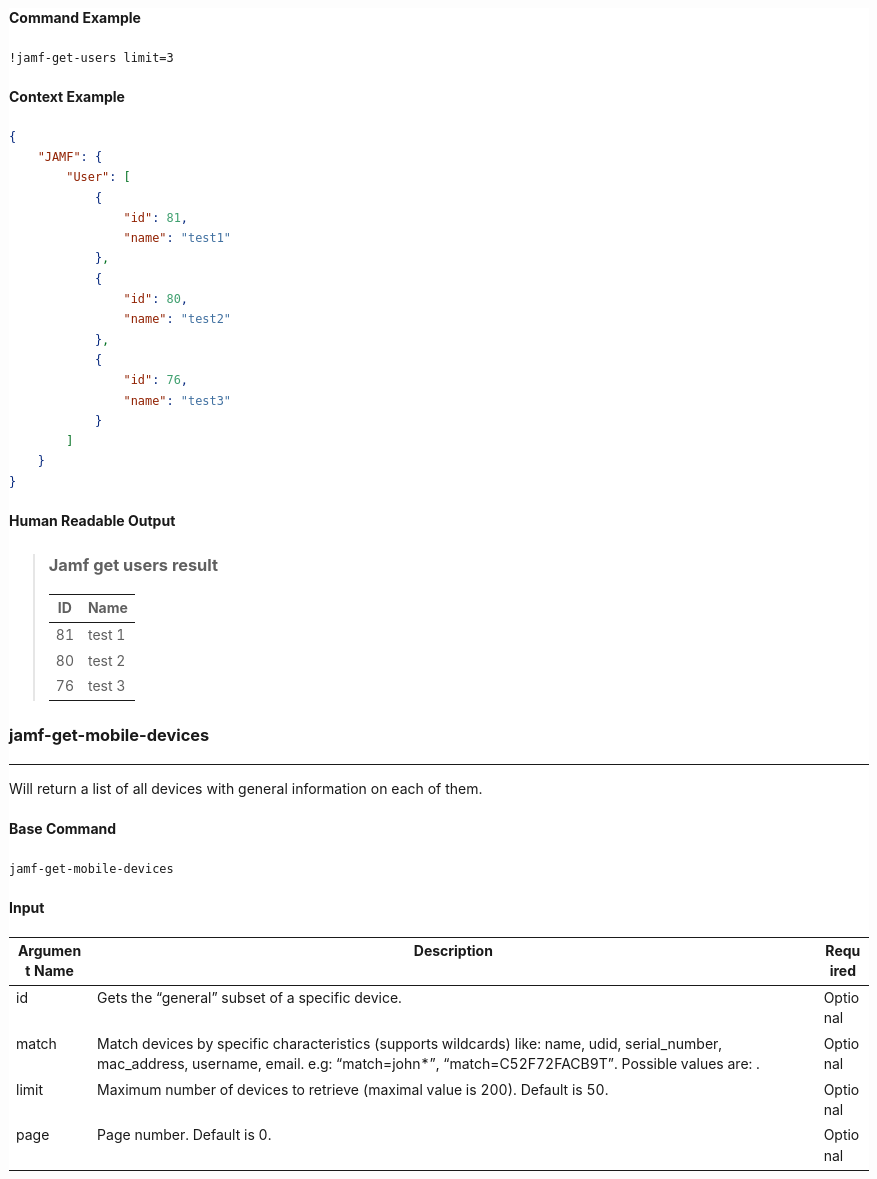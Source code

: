 
#### Command Example
```!jamf-get-users limit=3```

#### Context Example
```json
{
    "JAMF": {
        "User": [
            {
                "id": 81,
                "name": "test1"
            },
            {
                "id": 80,
                "name": "test2"
            },
            {
                "id": 76,
                "name": "test3"
            }
        ]
    }
}
```

#### Human Readable Output

>### Jamf get users result
>|ID|Name|
>|---|---|
>| 81 | test 1 |
>| 80 | test 2 |
>| 76 | test 3 |


### jamf-get-mobile-devices
***
Will return a list of all devices with general information on each of them.


#### Base Command

`jamf-get-mobile-devices`
#### Input

| **Argument Name** | **Description** | **Required** |
| --- | --- | --- |
| id | Gets the “general” subset of a specific device. | Optional | 
| match | Match devices by specific characteristics (supports wildcards) like: name, udid, serial_number, mac_address, username, email. e.g: “match=john*”, “match=C52F72FACB9T”. Possible values are: . | Optional | 
| limit | Maximum number of devices to retrieve (maximal value is 200). Default is 50. | Optional | 
| page | Page number. Default is 0. | Optional | 
